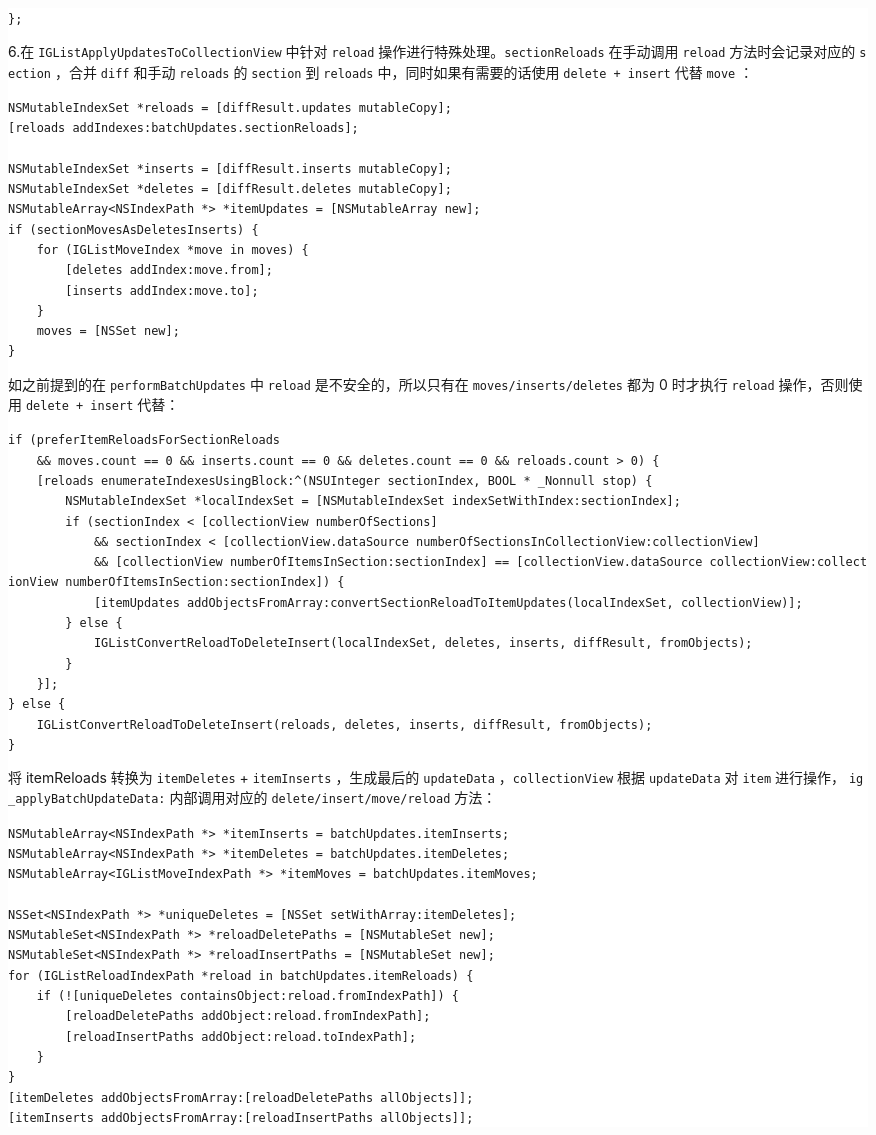```objc
};
```

6.在 `IGListApplyUpdatesToCollectionView` 中针对 `reload` 操作进行特殊处理。`sectionReloads` 在手动调用 `reload` 方法时会记录对应的 `section` ，合并 `diff` 和手动 `reloads` 的 `section` 到 `reloads` 中，同时如果有需要的话使用 `delete + insert` 代替  `move` ：

```objc
NSMutableIndexSet *reloads = [diffResult.updates mutableCopy];
[reloads addIndexes:batchUpdates.sectionReloads];

NSMutableIndexSet *inserts = [diffResult.inserts mutableCopy];
NSMutableIndexSet *deletes = [diffResult.deletes mutableCopy];
NSMutableArray<NSIndexPath *> *itemUpdates = [NSMutableArray new];
if (sectionMovesAsDeletesInserts) {
    for (IGListMoveIndex *move in moves) {
        [deletes addIndex:move.from];
        [inserts addIndex:move.to];
    }
    moves = [NSSet new];
}
```

如之前提到的在 `performBatchUpdates` 中 `reload` 是不安全的，所以只有在 `moves/inserts/deletes` 都为 0 时才执行 `reload` 操作，否则使用 `delete + insert` 代替：

```objc
if (preferItemReloadsForSectionReloads
    && moves.count == 0 && inserts.count == 0 && deletes.count == 0 && reloads.count > 0) {
    [reloads enumerateIndexesUsingBlock:^(NSUInteger sectionIndex, BOOL * _Nonnull stop) {
        NSMutableIndexSet *localIndexSet = [NSMutableIndexSet indexSetWithIndex:sectionIndex];
        if (sectionIndex < [collectionView numberOfSections]
            && sectionIndex < [collectionView.dataSource numberOfSectionsInCollectionView:collectionView]
            && [collectionView numberOfItemsInSection:sectionIndex] == [collectionView.dataSource collectionView:collectionView numberOfItemsInSection:sectionIndex]) {
            [itemUpdates addObjectsFromArray:convertSectionReloadToItemUpdates(localIndexSet, collectionView)];
        } else {
            IGListConvertReloadToDeleteInsert(localIndexSet, deletes, inserts, diffResult, fromObjects);
        }
    }];
} else {
    IGListConvertReloadToDeleteInsert(reloads, deletes, inserts, diffResult, fromObjects);
}
```

将 itemReloads 转换为 `itemDeletes` +  `itemInserts` ，生成最后的 `updateData` ，`collectionView` 根据 `updateData` 对 `item` 进行操作， `ig_applyBatchUpdateData:` 内部调用对应的 `delete/insert/move/reload` 方法：

```objc
NSMutableArray<NSIndexPath *> *itemInserts = batchUpdates.itemInserts;
NSMutableArray<NSIndexPath *> *itemDeletes = batchUpdates.itemDeletes;
NSMutableArray<IGListMoveIndexPath *> *itemMoves = batchUpdates.itemMoves;

NSSet<NSIndexPath *> *uniqueDeletes = [NSSet setWithArray:itemDeletes];
NSMutableSet<NSIndexPath *> *reloadDeletePaths = [NSMutableSet new];
NSMutableSet<NSIndexPath *> *reloadInsertPaths = [NSMutableSet new];
for (IGListReloadIndexPath *reload in batchUpdates.itemReloads) {
    if (![uniqueDeletes containsObject:reload.fromIndexPath]) {
        [reloadDeletePaths addObject:reload.fromIndexPath];
        [reloadInsertPaths addObject:reload.toIndexPath];
    }
}
[itemDeletes addObjectsFromArray:[reloadDeletePaths allObjects]];
[itemInserts addObjectsFromArray:[reloadInsertPaths allObjects]];
```
